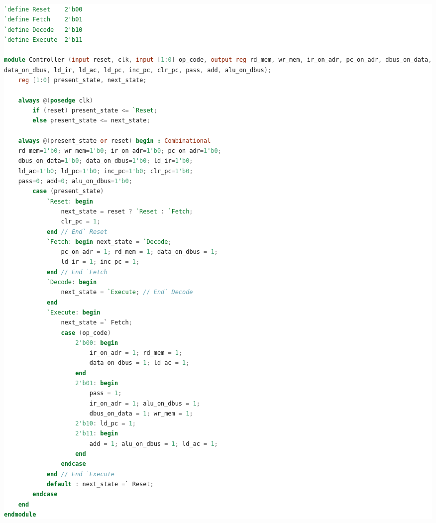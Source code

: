 ```Verilog
`define Reset    2'b00
`define Fetch    2'b01  
`define Decode   2'b10
`define Execute  2'b11

module Controller (input reset, clk, input [1:0] op_code, output reg rd_mem, wr_mem, ir_on_adr, pc_on_adr, dbus_on_data, data_on_dbus, ld_ir, ld_ac, ld_pc, inc_pc, clr_pc, pass, add, alu_on_dbus);  
	reg [1:0] present_state, next_state;
	
	always @(posedge clk)  
		if (reset) present_state <= `Reset;  
		else present_state <= next_state;
		
	always @(present_state or reset) begin : Combinational 
	rd_mem=1'b0; wr_mem=1'b0; ir_on_adr=1'b0; pc_on_adr=1'b0;  
	dbus_on_data=1'b0; data_on_dbus=1'b0; ld_ir=1'b0;  
	ld_ac=1'b0; ld_pc=1'b0; inc_pc=1'b0; clr_pc=1'b0;  
	pass=0; add=0; alu_on_dbus=1'b0;
		case (present_state)  
			`Reset: begin 
				next_state = reset ? `Reset : `Fetch;
				clr_pc = 1;
			end // End` Reset  
			`Fetch: begin next_state = `Decode;  
				pc_on_adr = 1; rd_mem = 1; data_on_dbus = 1;  
				ld_ir = 1; inc_pc = 1;  
			end // End `Fetch
			`Decode: begin  
				next_state = `Execute; // End` Decode  
			end  
			`Execute: begin 
				next_state =` Fetch;  
				case (op_code)  
					2'b00: begin  
						ir_on_adr = 1; rd_mem = 1;  
						data_on_dbus = 1; ld_ac = 1;  
					end  
					2'b01: begin  
						pass = 1;  
						ir_on_adr = 1; alu_on_dbus = 1;  
						dbus_on_data = 1; wr_mem = 1;  
					2'b10: ld_pc = 1;  
					2'b11: begin  
						add = 1; alu_on_dbus = 1; ld_ac = 1;  
					end  
				endcase  
			end // End `Execute 
			default : next_state =` Reset;  
		endcase  
	end  
endmodule
```
